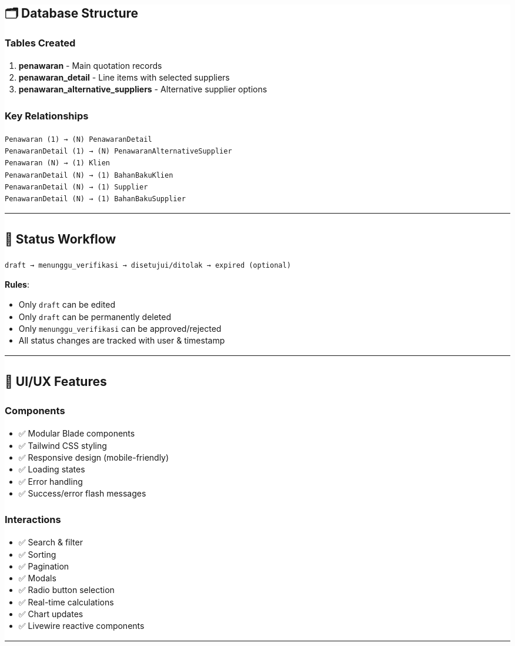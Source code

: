 ## 🗂️ Database Structure

### Tables Created
1. **penawaran** - Main quotation records
2. **penawaran_detail** - Line items with selected suppliers
3. **penawaran_alternative_suppliers** - Alternative supplier options

### Key Relationships
```
Penawaran (1) → (N) PenawaranDetail
PenawaranDetail (1) → (N) PenawaranAlternativeSupplier
Penawaran (N) → (1) Klien
PenawaranDetail (N) → (1) BahanBakuKlien
PenawaranDetail (N) → (1) Supplier
PenawaranDetail (N) → (1) BahanBakuSupplier
```

---

## 🔄 Status Workflow

```
draft → menunggu_verifikasi → disetujui/ditolak → expired (optional)
```

**Rules**:
- Only `draft` can be edited
- Only `draft` can be permanently deleted
- Only `menunggu_verifikasi` can be approved/rejected
- All status changes are tracked with user & timestamp

---

## 🎨 UI/UX Features

### Components
- ✅ Modular Blade components
- ✅ Tailwind CSS styling
- ✅ Responsive design (mobile-friendly)
- ✅ Loading states
- ✅ Error handling
- ✅ Success/error flash messages

### Interactions
- ✅ Search & filter
- ✅ Sorting
- ✅ Pagination
- ✅ Modals
- ✅ Radio button selection
- ✅ Real-time calculations
- ✅ Chart updates
- ✅ Livewire reactive components

---